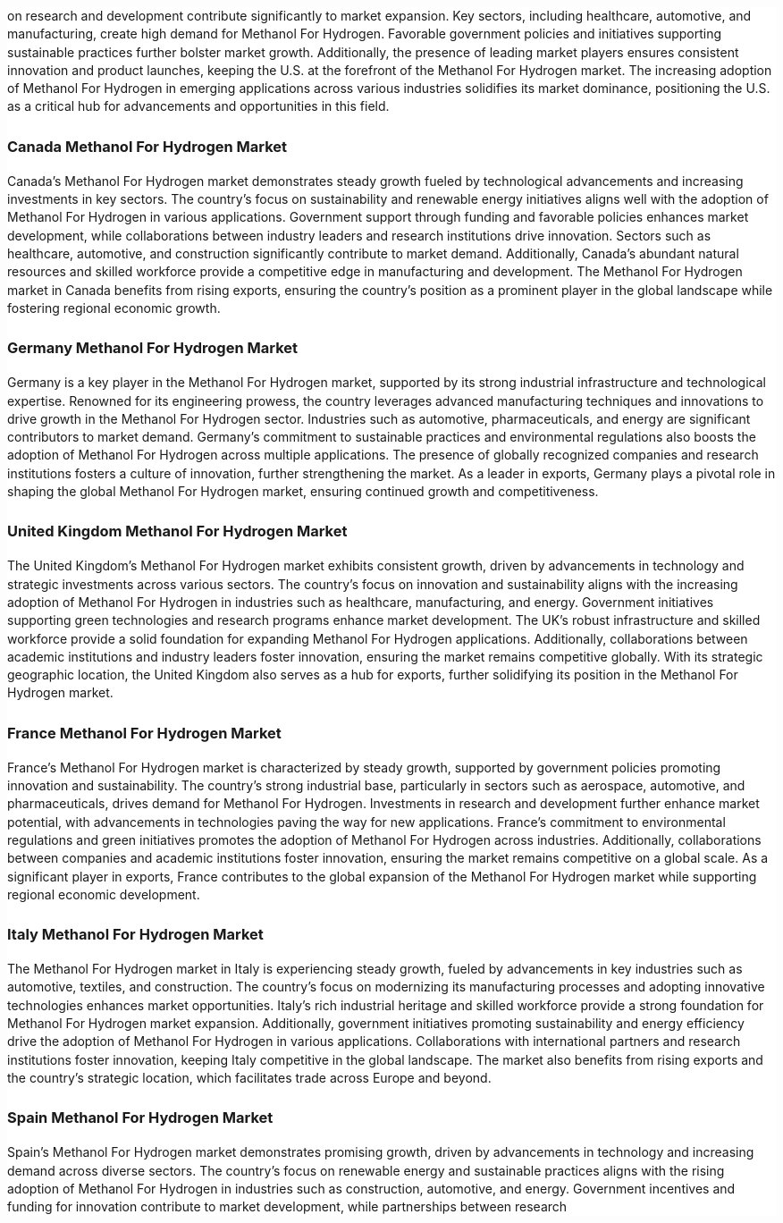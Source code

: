 on research and development contribute significantly to market expansion. Key sectors, including healthcare, automotive, and manufacturing, create high demand for Methanol For Hydrogen. Favorable government policies and initiatives supporting sustainable practices further bolster market growth. Additionally, the presence of leading market players ensures consistent innovation and product launches, keeping the U.S. at the forefront of the Methanol For Hydrogen market. The increasing adoption of Methanol For Hydrogen in emerging applications across various industries solidifies its market dominance, positioning the U.S. as a critical hub for advancements and opportunities in this field.</p><h3>Canada Methanol For Hydrogen Market</h3><p>Canada&rsquo;s Methanol For Hydrogen market demonstrates steady growth fueled by technological advancements and increasing investments in key sectors. The country&rsquo;s focus on sustainability and renewable energy initiatives aligns well with the adoption of Methanol For Hydrogen in various applications. Government support through funding and favorable policies enhances market development, while collaborations between industry leaders and research institutions drive innovation. Sectors such as healthcare, automotive, and construction significantly contribute to market demand. Additionally, Canada&rsquo;s abundant natural resources and skilled workforce provide a competitive edge in manufacturing and development. The Methanol For Hydrogen market in Canada benefits from rising exports, ensuring the country&rsquo;s position as a prominent player in the global landscape while fostering regional economic growth.</p><h3>Germany Methanol For Hydrogen Market</h3><p>Germany is a key player in the Methanol For Hydrogen market, supported by its strong industrial infrastructure and technological expertise. Renowned for its engineering prowess, the country leverages advanced manufacturing techniques and innovations to drive growth in the Methanol For Hydrogen sector. Industries such as automotive, pharmaceuticals, and energy are significant contributors to market demand. Germany&rsquo;s commitment to sustainable practices and environmental regulations also boosts the adoption of Methanol For Hydrogen across multiple applications. The presence of globally recognized companies and research institutions fosters a culture of innovation, further strengthening the market. As a leader in exports, Germany plays a pivotal role in shaping the global Methanol For Hydrogen market, ensuring continued growth and competitiveness.</p><h3>United Kingdom Methanol For Hydrogen Market</h3><p>The United Kingdom&rsquo;s Methanol For Hydrogen market exhibits consistent growth, driven by advancements in technology and strategic investments across various sectors. The country&rsquo;s focus on innovation and sustainability aligns with the increasing adoption of Methanol For Hydrogen in industries such as healthcare, manufacturing, and energy. Government initiatives supporting green technologies and research programs enhance market development. The UK&rsquo;s robust infrastructure and skilled workforce provide a solid foundation for expanding Methanol For Hydrogen applications. Additionally, collaborations between academic institutions and industry leaders foster innovation, ensuring the market remains competitive globally. With its strategic geographic location, the United Kingdom also serves as a hub for exports, further solidifying its position in the Methanol For Hydrogen market.</p><h3>France Methanol For Hydrogen Market</h3><p>France&rsquo;s Methanol For Hydrogen market is characterized by steady growth, supported by government policies promoting innovation and sustainability. The country&rsquo;s strong industrial base, particularly in sectors such as aerospace, automotive, and pharmaceuticals, drives demand for Methanol For Hydrogen. Investments in research and development further enhance market potential, with advancements in technologies paving the way for new applications. France&rsquo;s commitment to environmental regulations and green initiatives promotes the adoption of Methanol For Hydrogen across industries. Additionally, collaborations between companies and academic institutions foster innovation, ensuring the market remains competitive on a global scale. As a significant player in exports, France contributes to the global expansion of the Methanol For Hydrogen market while supporting regional economic development.</p><h3>Italy Methanol For Hydrogen Market</h3><p>The Methanol For Hydrogen market in Italy is experiencing steady growth, fueled by advancements in key industries such as automotive, textiles, and construction. The country&rsquo;s focus on modernizing its manufacturing processes and adopting innovative technologies enhances market opportunities. Italy&rsquo;s rich industrial heritage and skilled workforce provide a strong foundation for Methanol For Hydrogen market expansion. Additionally, government initiatives promoting sustainability and energy efficiency drive the adoption of Methanol For Hydrogen in various applications. Collaborations with international partners and research institutions foster innovation, keeping Italy competitive in the global landscape. The market also benefits from rising exports and the country&rsquo;s strategic location, which facilitates trade across Europe and beyond.</p><h3>Spain Methanol For Hydrogen Market</h3><p>Spain&rsquo;s Methanol For Hydrogen market demonstrates promising growth, driven by advancements in technology and increasing demand across diverse sectors. The country&rsquo;s focus on renewable energy and sustainable practices aligns with the rising adoption of Methanol For Hydrogen in industries such as construction, automotive, and energy. Government incentives and funding for innovation contribute to market development, while partnerships between research